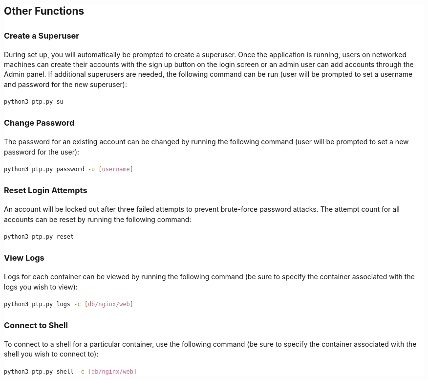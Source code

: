 ## Other Functions

<a name='create-superuser'></a>

### Create a Superuser

During set up, you will automatically be prompted to create a superuser. Once the application is running, users on networked machines can create their accounts with the sign up button on the login screen or an admin user can add accounts through the Admin panel. If additional superusers are needed, the following command can be run (user will be prompted to set a username and password for the new superuser):

```bash
python3 ptp.py su
```

<a name='change-password'></a>

### Change Password

The password for an existing account can be changed by running the following command (user will be prompted to set a new password for the user):

```bash
python3 ptp.py password -u [username]
```

<a name='reset-attempts'></a>

### Reset Login Attempts

An account will be locked out after three failed attempts to prevent brute-force password attacks. The attempt count for all accounts can be reset by running the following command:

```bash
python3 ptp.py reset
```

<a name='view-logs'></a>

### View Logs

Logs for each container can be viewed by running the following command (be sure to specify the container associated with the logs you wish to view):

```bash
python3 ptp.py logs -c [db/nginx/web]
```

<a name='connect-shell'></a>

### Connect to Shell

To connect to a shell for a particular container, use the following command (be sure to specify the container associated with the shell you wish to connect to):

```bash
python3 ptp.py shell -c [db/nginx/web]
```
